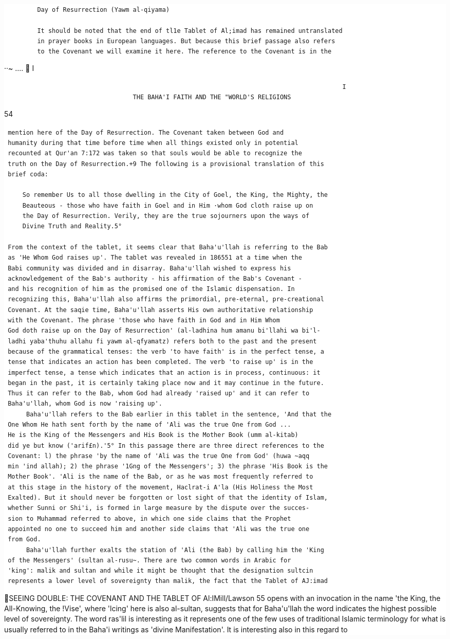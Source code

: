 
             Day of Resurrection (Yawm al-qiyama)

             It should be noted that the end of tl1e Tablet of Al;imad has remained untranslated
             in prayer books in European languages. But because this brief passage also refers
             to the Covenant we will examine it here. The reference to the Covenant is in the




··~ ....
                                                                                                I



                                                                                                I
                                       THE BAHA'I FAITH AND THE "WORLD'S RELIGIONS
54

     mention here of the Day of Resurrection. The Covenant taken between God and
     humanity during that time before time when all things existed only in potential
     recounted at Qur'an 7:172 was taken so that souls would be able to recognize the
     truth on the Day of Resurrection.+9 The following is a provisional translation of this
     brief coda:

         So remember Us to all those dwelling in the City of Goel, the King, the Mighty, the
         Beauteous - those who have faith in Goel and in Him ·whom God cloth raise up on
         the Day of Resurrection. Verily, they are the true sojourners upon the ways of
         Divine Truth and Reality.5°

     From the context of the tablet, it seems clear that Baha'u'llah is referring to the Bab
     as 'He Whom God raises up'. The tablet was revealed in 186551 at a time when the
     Babi community was divided and in disarray. Baha'u'llah wished to express his
     acknowledgement of the Bab's authority - his affirmation of the Bab's Covenant -
     and his recognition of him as the promised one of the Islamic dispensation. In
     recognizing this, Baha'u'llah also affirms the primordial, pre-eternal, pre-creational
     Covenant. At the saqie time, Baha'u'llah asserts His own authoritative relationship
     with the Covenant. The phrase 'those who have faith in God and in Him Whom
     God doth raise up on the Day of Resurrection' (al-ladhina hum amanu bi'llahi wa bi'l-
     ladhi yaba'thuhu allahu fi yawm al-qfyamatz) refers both to the past and the present
     because of the grammatical tenses: the verb 'to have faith' is in the perfect tense, a
     tense that indicates an action has been completed. The verb 'to raise up' is in the
     imperfect tense, a tense which indicates that an action is in process, continuous: it
     began in the past, it is certainly taking place now and it may continue in the future.
     Thus it can refer to the Bab, whom God had already 'raised up' and it can refer to
     Baha'u'llah, whom God is now 'raising up'.
          Baha'u'llah refers to the Bab earlier in this tablet in the sentence, 'And that the
     One Whom He hath sent forth by the name of 'Ali was the true One from God ...
     He is the King of the Messengers and His Book is the Mother Book (umm al-kitab)
     did ye but know ('arif£n).'5° In this passage there are three direct references to the
     Covenant: l) the phrase 'by the name of 'Ali was the true One from God' (huwa ~aqq
     min 'ind allah); 2) the phrase '1Gng of the Messengers'; 3) the phrase 'His Book is the
     Mother Book'. 'Ali is the name of the Bab, or as he was most frequently referred to
     at this stage in the history of the movement, Haclrat-i A'la (His Holiness the Most
     Exalted). But it should never be forgotten or lost sight of that the identity of Islam,
     whether Sunni or Shi'i, is formed in large measure by the dispute over the succes-
     sion to Muhammad referred to above, in which one side claims that the Prophet
     appointed no one to succeed him and another side claims that 'Ali was the true one
     from God.
          Baha'u'llah further exalts the station of 'Ali (the Bab) by calling him the 'King
     of the Messengers' (sultan al-rusu~. There are two common words in Arabic for
     'king': malik and sultan and while it might be thought that the designation sultcin
     represents a lower level of sovereignty than malik, the fact that the Tablet of AJ:imad
SEEING DOUBLE: THE COVENANT AND THE TABLET OF Al:IMill/Lawson                                  55
 opens with an invocation in the name 'the King, the All-Knowing, the \!Vise', where
 'lcing' here is also al-sultan, suggests that for Baha'u'llah the word indicates the
 highest possible level of sovereignty. The word ras'lil is interesting as it represents one
 of the few uses of traditional Islamic terminology for what is usually referred to in
 the Baha'i writings as 'divine Manifestation'. It is interesting also in this regard to